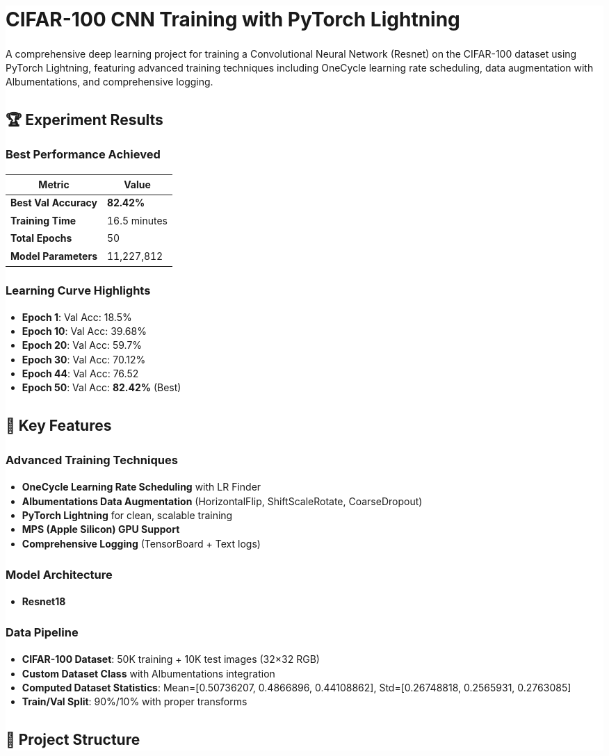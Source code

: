 # CIFAR-100 CNN Training with PyTorch Lightning

A comprehensive deep learning project for training a Convolutional Neural Network (Resnet) on the CIFAR-100 dataset using PyTorch Lightning, featuring advanced training techniques including OneCycle learning rate scheduling, data augmentation with Albumentations, and comprehensive logging.

## 🏆 Experiment Results

### **Best Performance Achieved**
| Metric | Value |
|--------|-------|
| **Best Val Accuracy** | **82.42%** |
| **Training Time** | 16.5 minutes |
| **Total Epochs** | 50 |
| **Model Parameters** | 11,227,812 |

### Learning Curve Highlights
- **Epoch 1**: Val Acc: 18.5%
- **Epoch 10**: Val Acc: 39.68%
- **Epoch 20**: Val Acc: 59.7%
- **Epoch 30**: Val Acc: 70.12%
- **Epoch 44**: Val Acc: 76.52
- **Epoch 50**: Val Acc: **82.42%** (Best)

## 🚀 Key Features

### Advanced Training Techniques
- **OneCycle Learning Rate Scheduling** with LR Finder
- **Albumentations Data Augmentation** (HorizontalFlip, ShiftScaleRotate, CoarseDropout)
- **PyTorch Lightning** for clean, scalable training
- **MPS (Apple Silicon) GPU Support**
- **Comprehensive Logging** (TensorBoard + Text logs)

### Model Architecture
- **Resnet18** 

### Data Pipeline
- **CIFAR-100 Dataset**: 50K training + 10K test images (32×32 RGB)
- **Custom Dataset Class** with Albumentations integration
- **Computed Dataset Statistics**: Mean=[0.50736207, 0.4866896, 0.44108862], Std=[0.26748818, 0.2565931, 0.2763085]
- **Train/Val Split**: 90%/10% with proper transforms

## 📁 Project Structure
